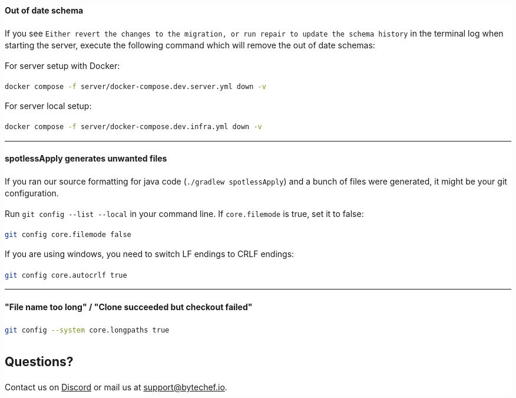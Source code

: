 #### Out of date schema
If you see `Either revert the changes to the migration, or run repair to update the schema history` in the terminal log when starting the server, execute the following command which will remove the out of date schemas:

For server setup with Docker:
```bash
docker compose -f server/docker-compose.dev.server.yml down -v
```
For server local setup:
```bash
docker compose -f server/docker-compose.dev.infra.yml down -v
```
---
#### spotlessApply generates unwanted files
If you ran our source formatting for java code (`./gradlew spotlessApply`) and a bunch of files were generated, it might be your git configuration.

Run `git config --list --local` in your command line. If `core.filemode` is true, set it to false:
```bash
git config core.filemode false
```
If you are using windows, you need to switch LF endings to CRLF endings:
```bash
git config core.autocrlf true
```
---
#### "File name too long" / "Clone succeeded but checkout failed"
```bash
git config --system core.longpaths true
```


## Questions?
Contact us on [Discord](https://discord.gg/VKvNxHjpYx) or mail us at [support@bytechef.io](mailto:support@bytechef.io).

